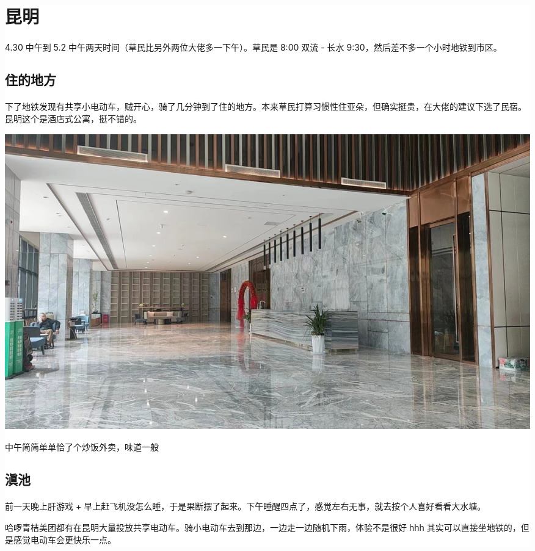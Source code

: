 # 昆明

4.30 中午到 5.2 中午两天时间（草民比另外两位大佬多一下午）。草民是 8:00 双流 - 长水 9:30，然后差不多一个小时地铁到市区。

## 住的地方

下了地铁发现有共享小电动车，贼开心，骑了几分钟到了住的地方。本来草民打算习惯性住亚朵，但确实挺贵，在大佬的建议下选了民宿。昆明这个是酒店式公寓，挺不错的。

![](../assets/images/vacation-2023/red1.jpg)

中午简简单单恰了个炒饭外卖，味道一般

## 滇池

前一天晚上肝游戏 + 早上赶飞机没怎么睡，于是果断摆了起来。下午睡醒四点了，感觉左右无事，就去按个人喜好看看大水塘。

哈啰青桔美团都有在昆明大量投放共享电动车。骑小电动车去到那边，一边走一边随机下雨，体验不是很好 hhh 其实可以直接坐地铁的，但是感觉电动车会更快乐一点。
